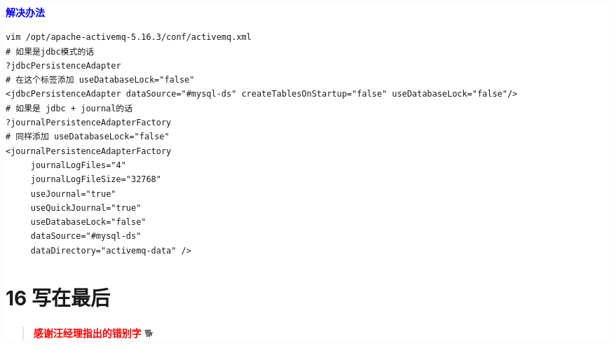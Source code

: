 **<font color=blue>解决办法</font>**

```shell
vim /opt/apache-activemq-5.16.3/conf/activemq.xml
# 如果是jdbc模式的话
?jdbcPersistenceAdapter
# 在这个标签添加 useDatabaseLock="false"
<jdbcPersistenceAdapter dataSource="#mysql-ds" createTablesOnStartup="false" useDatabaseLock="false"/>
# 如果是 jdbc + journal的话
?journalPersistenceAdapterFactory
# 同样添加 useDatabaseLock="false"
<journalPersistenceAdapterFactory
     journalLogFiles="4"
     journalLogFileSize="32768"
     useJournal="true"
     useQuickJournal="true"
     useDatabaseLock="false"
     dataSource="#mysql-ds"
     dataDirectory="activemq-data" />
```

# 16 写在最后

> **<font color=red>感谢汪经理指出的错别字</font>** :dog2:

